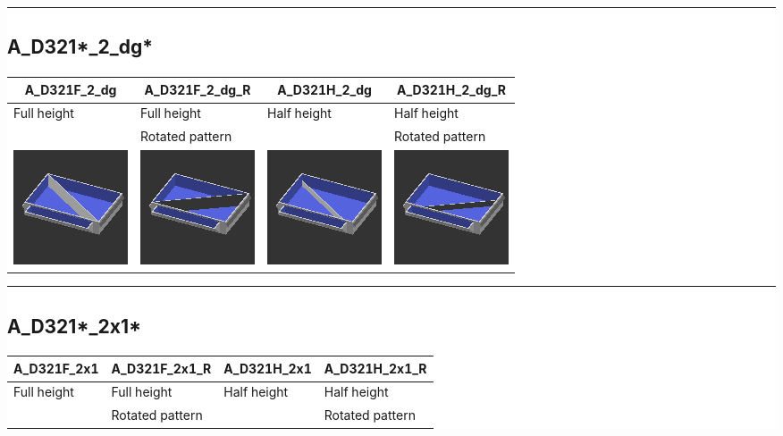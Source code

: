 
---
## A_D321*_2_dg*
| **A_D321F_2_dg** | **A_D321F_2_dg_R** | **A_D321H_2_dg** | **A_D321H_2_dg_R** | 
| --- | --- | --- | --- | 
| Full height | Full height | Half height | Half height | 
|  | Rotated pattern |  | Rotated pattern | 
| ![preview](png/A_D321F_2_dg.png) | ![preview](png/A_D321F_2_dg_R.png) | ![preview](png/A_D321H_2_dg.png) | ![preview](png/A_D321H_2_dg_R.png) | 


---
## A_D321*_2x1*
| **A_D321F_2x1** | **A_D321F_2x1_R** | **A_D321H_2x1** | **A_D321H_2x1_R** | 
| --- | --- | --- | --- | 
| Full height | Full height | Half height | Half height | 
|  | Rotated pattern |  | Rotated pattern | 